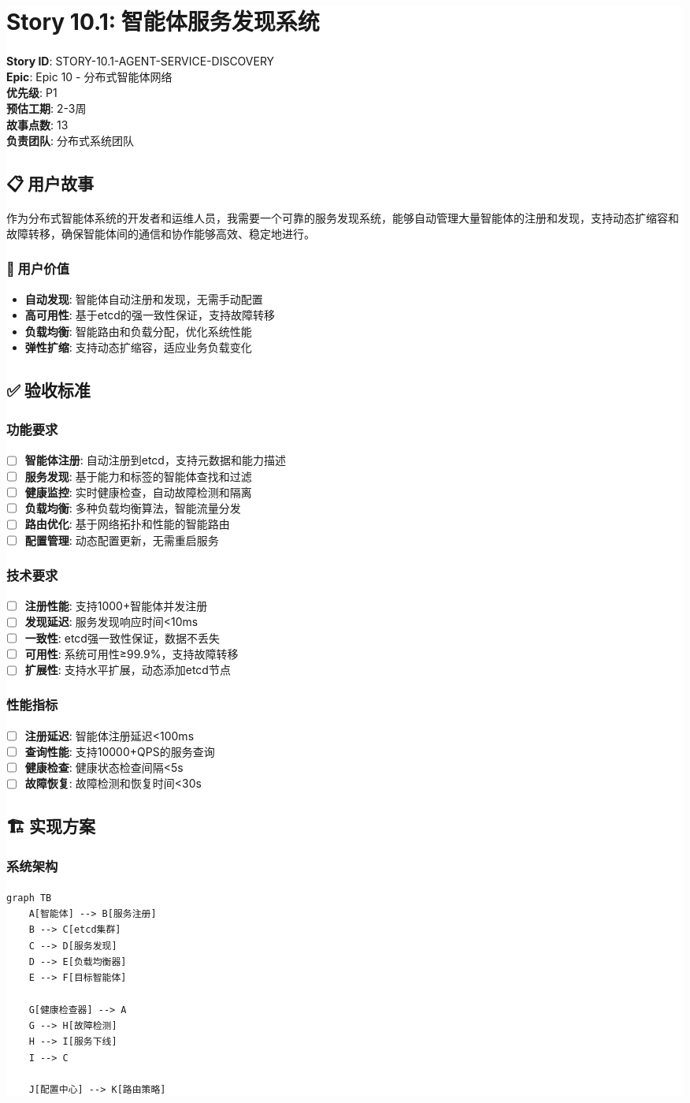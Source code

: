 # Story 10.1: 智能体服务发现系统

**Story ID**: STORY-10.1-AGENT-SERVICE-DISCOVERY  
**Epic**: Epic 10 - 分布式智能体网络  
**优先级**: P1  
**预估工期**: 2-3周  
**故事点数**: 13  
**负责团队**: 分布式系统团队

## 📋 用户故事

作为分布式智能体系统的开发者和运维人员，我需要一个可靠的服务发现系统，能够自动管理大量智能体的注册和发现，支持动态扩缩容和故障转移，确保智能体间的通信和协作能够高效、稳定地进行。

### 🎯 用户价值

- **自动发现**: 智能体自动注册和发现，无需手动配置
- **高可用性**: 基于etcd的强一致性保证，支持故障转移
- **负载均衡**: 智能路由和负载分配，优化系统性能
- **弹性扩缩**: 支持动态扩缩容，适应业务负载变化

## ✅ 验收标准

### 功能要求
- [ ] **智能体注册**: 自动注册到etcd，支持元数据和能力描述
- [ ] **服务发现**: 基于能力和标签的智能体查找和过滤
- [ ] **健康监控**: 实时健康检查，自动故障检测和隔离
- [ ] **负载均衡**: 多种负载均衡算法，智能流量分发
- [ ] **路由优化**: 基于网络拓扑和性能的智能路由
- [ ] **配置管理**: 动态配置更新，无需重启服务

### 技术要求
- [ ] **注册性能**: 支持1000+智能体并发注册
- [ ] **发现延迟**: 服务发现响应时间<10ms
- [ ] **一致性**: etcd强一致性保证，数据不丢失
- [ ] **可用性**: 系统可用性≥99.9%，支持故障转移
- [ ] **扩展性**: 支持水平扩展，动态添加etcd节点

### 性能指标
- [ ] **注册延迟**: 智能体注册延迟<100ms
- [ ] **查询性能**: 支持10000+QPS的服务查询
- [ ] **健康检查**: 健康状态检查间隔<5s
- [ ] **故障恢复**: 故障检测和恢复时间<30s

## 🏗️ 实现方案

### 系统架构

```mermaid
graph TB
    A[智能体] --> B[服务注册]
    B --> C[etcd集群]
    C --> D[服务发现]
    D --> E[负载均衡器]
    E --> F[目标智能体]
    
    G[健康检查器] --> A
    G --> H[故障检测]
    H --> I[服务下线]
    I --> C
    
    J[配置中心] --> K[路由策略]
```